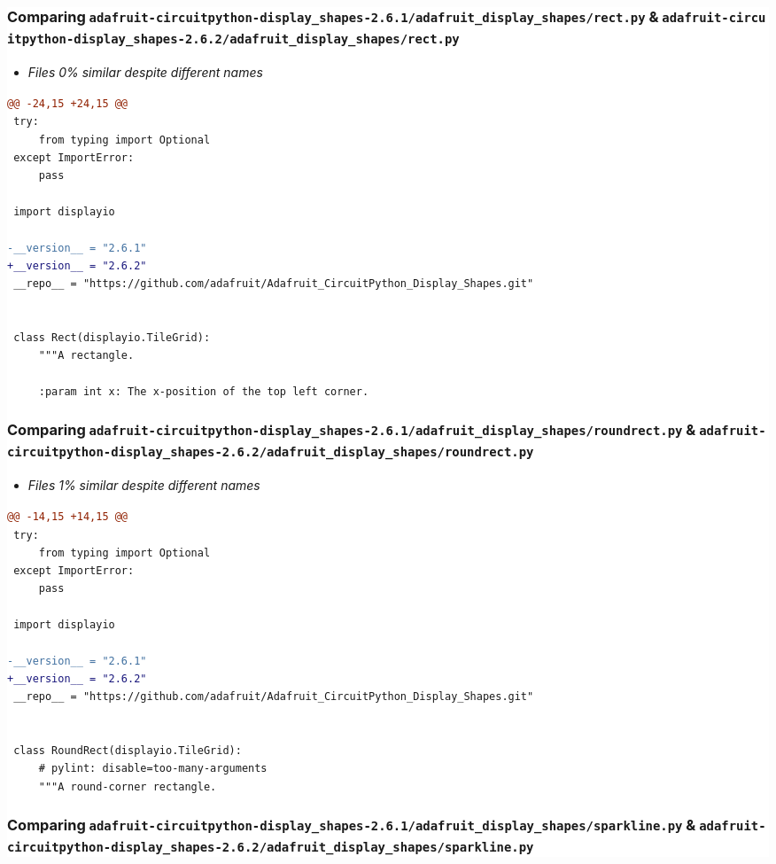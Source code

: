 ### Comparing `adafruit-circuitpython-display_shapes-2.6.1/adafruit_display_shapes/rect.py` & `adafruit-circuitpython-display_shapes-2.6.2/adafruit_display_shapes/rect.py`

 * *Files 0% similar despite different names*

```diff
@@ -24,15 +24,15 @@
 try:
     from typing import Optional
 except ImportError:
     pass
 
 import displayio
 
-__version__ = "2.6.1"
+__version__ = "2.6.2"
 __repo__ = "https://github.com/adafruit/Adafruit_CircuitPython_Display_Shapes.git"
 
 
 class Rect(displayio.TileGrid):
     """A rectangle.
 
     :param int x: The x-position of the top left corner.
```

### Comparing `adafruit-circuitpython-display_shapes-2.6.1/adafruit_display_shapes/roundrect.py` & `adafruit-circuitpython-display_shapes-2.6.2/adafruit_display_shapes/roundrect.py`

 * *Files 1% similar despite different names*

```diff
@@ -14,15 +14,15 @@
 try:
     from typing import Optional
 except ImportError:
     pass
 
 import displayio
 
-__version__ = "2.6.1"
+__version__ = "2.6.2"
 __repo__ = "https://github.com/adafruit/Adafruit_CircuitPython_Display_Shapes.git"
 
 
 class RoundRect(displayio.TileGrid):
     # pylint: disable=too-many-arguments
     """A round-corner rectangle.
```

### Comparing `adafruit-circuitpython-display_shapes-2.6.1/adafruit_display_shapes/sparkline.py` & `adafruit-circuitpython-display_shapes-2.6.2/adafruit_display_shapes/sparkline.py`
